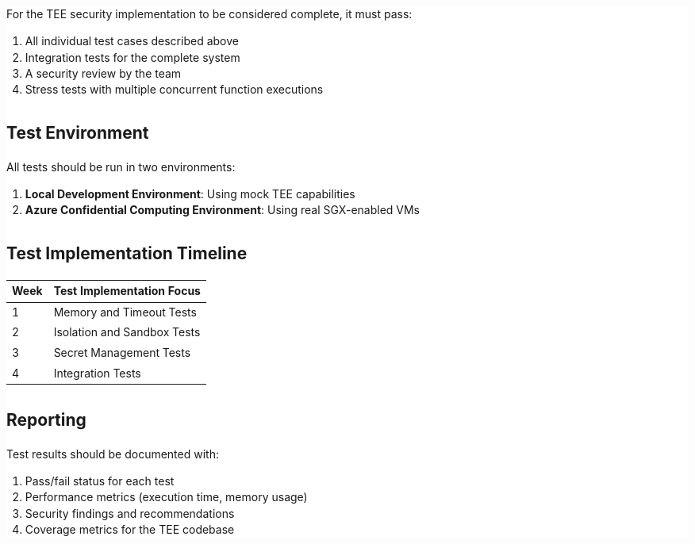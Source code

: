 For the TEE security implementation to be considered complete, it must pass:

1. All individual test cases described above
2. Integration tests for the complete system
3. A security review by the team
4. Stress tests with multiple concurrent function executions

## Test Environment

All tests should be run in two environments:

1. **Local Development Environment**: Using mock TEE capabilities
2. **Azure Confidential Computing Environment**: Using real SGX-enabled VMs

## Test Implementation Timeline

| Week | Test Implementation Focus |
|------|---------------------------|
| 1    | Memory and Timeout Tests  |
| 2    | Isolation and Sandbox Tests |
| 3    | Secret Management Tests   |
| 4    | Integration Tests         |

## Reporting

Test results should be documented with:

1. Pass/fail status for each test
2. Performance metrics (execution time, memory usage)
3. Security findings and recommendations
4. Coverage metrics for the TEE codebase 